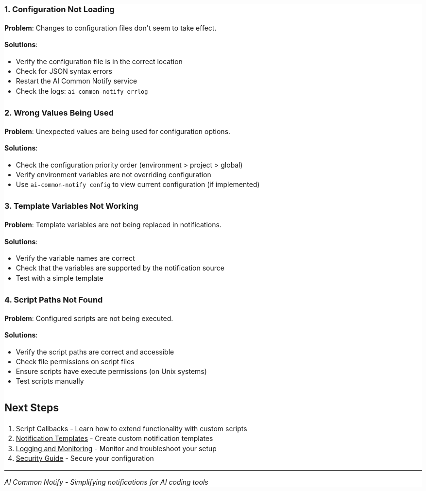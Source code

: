 ### 1. Configuration Not Loading

**Problem**: Changes to configuration files don't seem to take effect.

**Solutions**:

- Verify the configuration file is in the correct location
- Check for JSON syntax errors
- Restart the AI Common Notify service
- Check the logs: `ai-common-notify errlog`

### 2. Wrong Values Being Used

**Problem**: Unexpected values are being used for configuration options.

**Solutions**:

- Check the configuration priority order (environment > project > global)
- Verify environment variables are not overriding configuration
- Use `ai-common-notify config` to view current configuration (if implemented)

### 3. Template Variables Not Working

**Problem**: Template variables are not being replaced in notifications.

**Solutions**:

- Verify the variable names are correct
- Check that the variables are supported by the notification source
- Test with a simple template

### 4. Script Paths Not Found

**Problem**: Configured scripts are not being executed.

**Solutions**:

- Verify the script paths are correct and accessible
- Check file permissions on script files
- Ensure scripts have execute permissions (on Unix systems)
- Test scripts manually

## Next Steps

1. [Script Callbacks](script-callbacks.md) - Learn how to extend functionality with custom scripts
2. [Notification Templates](templates.md) - Create custom notification templates
3. [Logging and Monitoring](logging.md) - Monitor and troubleshoot your setup
4. [Security Guide](../advanced/security.md) - Secure your configuration

---

_AI Common Notify - Simplifying notifications for AI coding tools_

